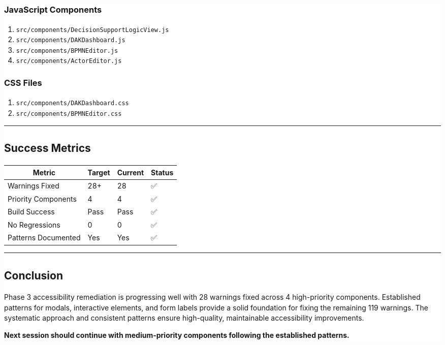 ### JavaScript Components
1. `src/components/DecisionSupportLogicView.js`
2. `src/components/DAKDashboard.js`
3. `src/components/BPMNEditor.js`
4. `src/components/ActorEditor.js`

### CSS Files
1. `src/components/DAKDashboard.css`
2. `src/components/BPMNEditor.css`

---

## Success Metrics

| Metric | Target | Current | Status |
|--------|--------|---------|--------|
| Warnings Fixed | 28+ | 28 | ✅ |
| Priority Components | 4 | 4 | ✅ |
| Build Success | Pass | Pass | ✅ |
| No Regressions | 0 | 0 | ✅ |
| Patterns Documented | Yes | Yes | ✅ |

---

## Conclusion

Phase 3 accessibility remediation is progressing well with 28 warnings fixed across 4 high-priority components. Established patterns for modals, interactive elements, and form labels provide a solid foundation for fixing the remaining 119 warnings. The systematic approach and consistent patterns ensure high-quality, maintainable accessibility improvements.

**Next session should continue with medium-priority components following the established patterns.**
